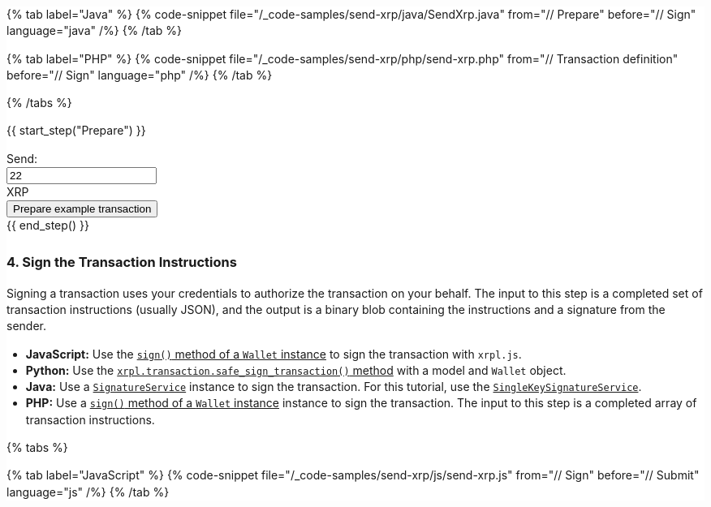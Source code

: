 {% tab label="Java" %}
{% code-snippet file="/_code-samples/send-xrp/java/SendXrp.java" from="// Prepare" before="// Sign" language="java" /%}
{% /tab %}

{% tab label="PHP" %}
{% code-snippet file="/_code-samples/send-xrp/php/send-xrp.php" from="// Transaction definition" before="// Sign" language="php" /%}
{% /tab %}

{% /tabs %}

{{ start_step("Prepare") }}
<div class="input-group mb-3">
  <div class="input-group-prepend">
    <span class="input-group-text">Send: </span>
  </div>
  <input type="number" class="form-control" value="22" id="xrp-amount"
  aria-label="Amount of XRP, as a decimal" aria-describedby="xrp-amount-label"
  min=".000001" max="100000000000" step="any">
  <div class="input-group-append">
    <span class="input-group-text" id="xrp-amount-label"> XRP</span>
  </div>
</div>
<button id="prepare-button" class="btn btn-primary previous-steps-required">Prepare
  example transaction</button>
<div class="output-area"></div>
{{ end_step() }}


### 4. Sign the Transaction Instructions

Signing a transaction uses your credentials to authorize the transaction on your behalf. The input to this step is a completed set of transaction instructions (usually JSON), and the output is a binary blob containing the instructions and a signature from the sender.

- **JavaScript:** Use the [`sign()` method of a `Wallet` instance](https://js.xrpl.org/classes/Wallet.html#sign) to sign the transaction with `xrpl.js`.
- **Python:** Use the [`xrpl.transaction.safe_sign_transaction()` method](https://xrpl-py.readthedocs.io/en/latest/source/xrpl.transaction.html#xrpl.transaction.safe_sign_transaction) with a model and `Wallet` object.
- **Java:** Use a [`SignatureService`](https://javadoc.io/doc/org.xrpl/xrpl4j-crypto-core/latest/org/xrpl/xrpl4j/crypto/signing/SignatureService.html) instance to sign the transaction. For this tutorial, use the [`SingleKeySignatureService`](https://javadoc.io/doc/org.xrpl/xrpl4j-crypto-bouncycastle/latest/org/xrpl/xrpl4j/crypto/signing/SingleKeySignatureService.html).
- **PHP:** Use a [`sign()` method of a `Wallet` instance](https://alexanderbuzz.github.io/xrpl-php-docs/wallet.html#signing-a-transaction) instance to sign the transaction. The input to this step is a completed array of transaction instructions.

{% tabs %}

{% tab label="JavaScript" %}
{% code-snippet file="/_code-samples/send-xrp/js/send-xrp.js" from="// Sign" before="// Submit" language="js" /%}
{% /tab %}
